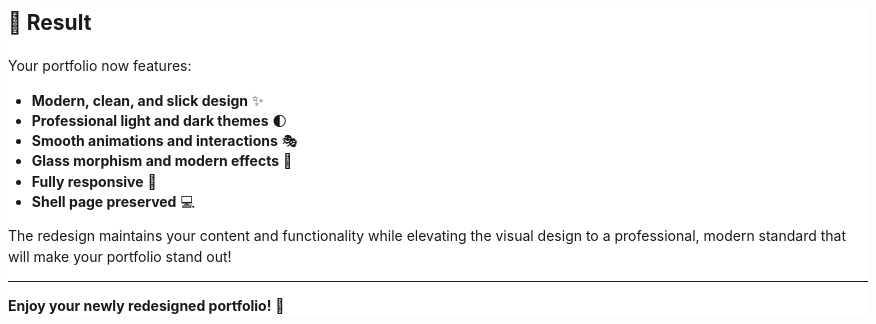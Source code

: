 
## 🎯 Result

Your portfolio now features:
- **Modern, clean, and slick design** ✨
- **Professional light and dark themes** 🌓
- **Smooth animations and interactions** 🎭
- **Glass morphism and modern effects** 🔮
- **Fully responsive** 📱
- **Shell page preserved** 💻

The redesign maintains your content and functionality while elevating the visual design to a professional, modern standard that will make your portfolio stand out!

---

**Enjoy your newly redesigned portfolio!** 🎉

